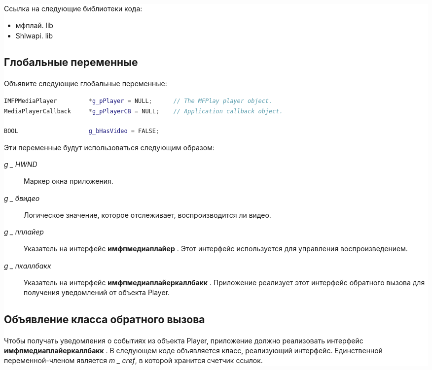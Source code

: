 

Ссылка на следующие библиотеки кода:

-   мфплай. lib
-   Shlwapi. lib

## <a name="global-variables"></a>Глобальные переменные

Объявите следующие глобальные переменные:


```C++
IMFPMediaPlayer         *g_pPlayer = NULL;      // The MFPlay player object.
MediaPlayerCallback     *g_pPlayerCB = NULL;    // Application callback object.

BOOL                    g_bHasVideo = FALSE;
```



Эти переменные будут использоваться следующим образом:

<dl> <dt>

<span id="g_hwnd"></span><span id="G_HWND"></span>*g \_ HWND*
</dt> <dd>

Маркер окна приложения.

</dd> <dt>

<span id="g_bVideo"></span><span id="g_bvideo"></span><span id="G_BVIDEO"></span>*g \_ бвидео*
</dt> <dd>

Логическое значение, которое отслеживает, воспроизводится ли видео.

</dd> <dt>

<span id="g_pPlayer"></span><span id="g_pplayer"></span><span id="G_PPLAYER"></span>*g \_ пплайер*
</dt> <dd>

Указатель на интерфейс [**имфпмедиаплайер**](/windows/desktop/api/mfplay/nn-mfplay-imfpmediaplayer) . Этот интерфейс используется для управления воспроизведением.

</dd> <dt>

<span id="g_pCallback"></span><span id="g_pcallback"></span><span id="G_PCALLBACK"></span>*g \_ пкаллбакк*
</dt> <dd>

Указатель на интерфейс [**имфпмедиаплайеркаллбакк**](/windows/desktop/api/mfplay/nn-mfplay-imfpmediaplayercallback) . Приложение реализует этот интерфейс обратного вызова для получения уведомлений от объекта Player.

</dd> </dl>

## <a name="declare-the-callback-class"></a>Объявление класса обратного вызова

Чтобы получать уведомления о событиях из объекта Player, приложение должно реализовать интерфейс [**имфпмедиаплайеркаллбакк**](/windows/desktop/api/mfplay/nn-mfplay-imfpmediaplayercallback) . В следующем коде объявляется класс, реализующий интерфейс. Единственной переменной-членом является *m \_ cref*, в которой хранится счетчик ссылок.
